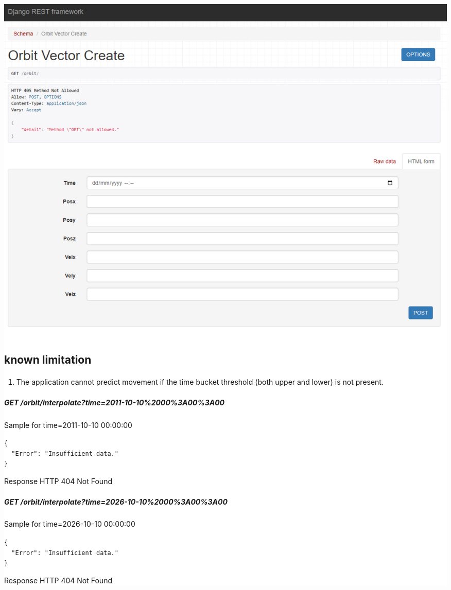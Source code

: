 ![alt text](image-2.png)

## known limitation
1. The application cannot predict movement if the time bucket threshold (both upper and lower) is not present. 

##### GET /orbit/interpolate?time=2011-10-10%2000%3A00%3A00
Sample for time=2011-10-10 00:00:00
```
{
  "Error": "Insufficient data."
}
```
Response HTTP 404 Not Found

##### GET /orbit/interpolate?time=2026-10-10%2000%3A00%3A00
Sample for time=2026-10-10 00:00:00
```
{
  "Error": "Insufficient data."
}
```
Response HTTP 404 Not Found
